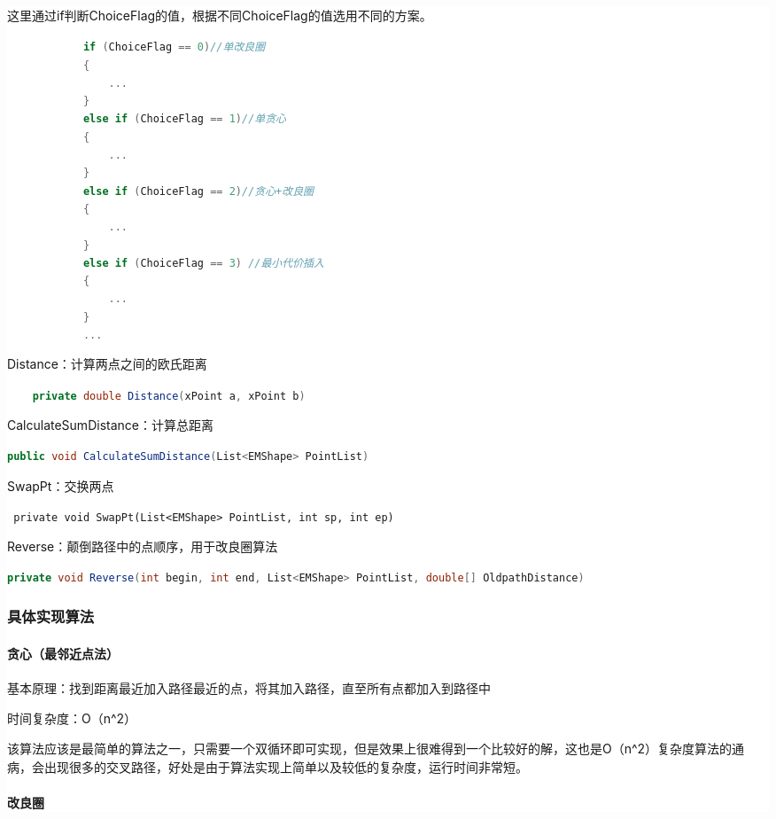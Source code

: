 
这里通过if判断ChoiceFlag的值，根据不同ChoiceFlag的值选用不同的方案。

```c#
            if (ChoiceFlag == 0)//单改良圈
            {
                ...
            }
            else if (ChoiceFlag == 1)//单贪心
            {
                ...
            }
            else if (ChoiceFlag == 2)//贪心+改良圈
            {
                ...
            }
            else if (ChoiceFlag == 3) //最小代价插入
            {
                ...
            }
			...
```

Distance：计算两点之间的欧氏距离

```c#
    private double Distance(xPoint a, xPoint b)
```

CalculateSumDistance：计算总距离

```c#
public void CalculateSumDistance(List<EMShape> PointList)
```

SwapPt：交换两点

```
 private void SwapPt(List<EMShape> PointList, int sp, int ep)
```

Reverse：颠倒路径中的点顺序，用于改良圈算法

```c#
private void Reverse(int begin, int end, List<EMShape> PointList, double[] OldpathDistance)
```

### 具体实现算法

#### 贪心（最邻近点法）

基本原理：找到距离最近加入路径最近的点，将其加入路径，直至所有点都加入到路径中

时间复杂度：O（n^2）

该算法应该是最简单的算法之一，只需要一个双循环即可实现，但是效果上很难得到一个比较好的解，这也是O（n^2）复杂度算法的通病，会出现很多的交叉路径，好处是由于算法实现上简单以及较低的复杂度，运行时间非常短。

####     改良圈

